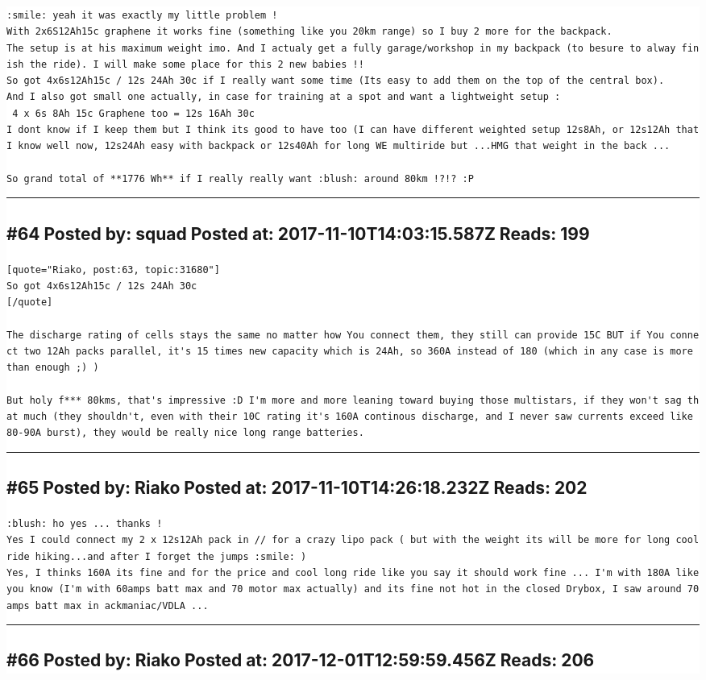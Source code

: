 ```
:smile: yeah it was exactly my little problem !
With 2x6S12Ah15c graphene it works fine (something like you 20km range) so I buy 2 more for the backpack.
The setup is at his maximum weight imo. And I actualy get a fully garage/workshop in my backpack (to besure to alway finish the ride). I will make some place for this 2 new babies !!
So got 4x6s12Ah15c / 12s 24Ah 30c if I really want some time (Its easy to add them on the top of the central box).
And I also got small one actually, in case for training at a spot and want a lightweight setup : 
 4 x 6s 8Ah 15c Graphene too = 12s 16Ah 30c
I dont know if I keep them but I think its good to have too (I can have different weighted setup 12s8Ah, or 12s12Ah that I know well now, 12s24Ah easy with backpack or 12s40Ah for long WE multiride but ...HMG that weight in the back ... 

So grand total of **1776 Wh** if I really really want :blush: around 80km !?!? :P
```

---
## \#64 Posted by: squad Posted at: 2017-11-10T14:03:15.587Z Reads: 199

```
[quote="Riako, post:63, topic:31680"]
So got 4x6s12Ah15c / 12s 24Ah 30c
[/quote]

The discharge rating of cells stays the same no matter how You connect them, they still can provide 15C BUT if You connect two 12Ah packs parallel, it's 15 times new capacity which is 24Ah, so 360A instead of 180 (which in any case is more than enough ;) )

But holy f*** 80kms, that's impressive :D I'm more and more leaning toward buying those multistars, if they won't sag that much (they shouldn't, even with their 10C rating it's 160A continous discharge, and I never saw currents exceed like 80-90A burst), they would be really nice long range batteries.
```

---
## \#65 Posted by: Riako Posted at: 2017-11-10T14:26:18.232Z Reads: 202

```
:blush: ho yes ... thanks ! 
Yes I could connect my 2 x 12s12Ah pack in // for a crazy lipo pack ( but with the weight its will be more for long cool ride hiking...and after I forget the jumps :smile: )
Yes, I thinks 160A its fine and for the price and cool long ride like you say it should work fine ... I'm with 180A like you know (I'm with 60amps batt max and 70 motor max actually) and its fine not hot in the closed Drybox, I saw around 70amps batt max in ackmaniac/VDLA ...
```

---
## \#66 Posted by: Riako Posted at: 2017-12-01T12:59:59.456Z Reads: 206
